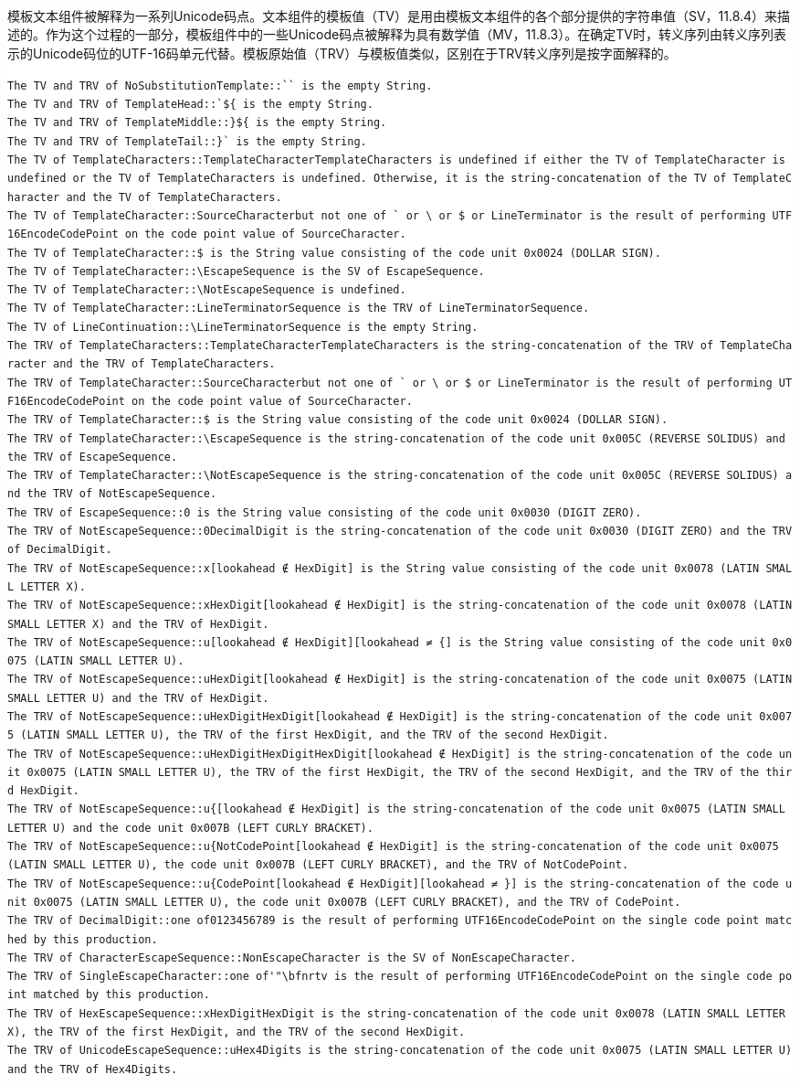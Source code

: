 模板文本组件被解释为一系列Unicode码点。文本组件的模板值（TV）是用由模板文本组件的各个部分提供的字符串值（SV，11.8.4）来描述的。作为这个过程的一部分，模板组件中的一些Unicode码点被解释为具有数学值（MV，11.8.3）。在确定TV时，转义序列由转义序列表示的Unicode码位的UTF-16码单元代替。模板原始值（TRV）与模板值类似，区别在于TRV转义序列是按字面解释的。

    The TV and TRV of NoSubstitutionTemplate::`` is the empty String.
    The TV and TRV of TemplateHead::`${ is the empty String.
    The TV and TRV of TemplateMiddle::}${ is the empty String.
    The TV and TRV of TemplateTail::}` is the empty String.
    The TV of TemplateCharacters::TemplateCharacterTemplateCharacters is undefined if either the TV of TemplateCharacter is undefined or the TV of TemplateCharacters is undefined. Otherwise, it is the string-concatenation of the TV of TemplateCharacter and the TV of TemplateCharacters.
    The TV of TemplateCharacter::SourceCharacterbut not one of ` or \ or $ or LineTerminator is the result of performing UTF16EncodeCodePoint on the code point value of SourceCharacter.
    The TV of TemplateCharacter::$ is the String value consisting of the code unit 0x0024 (DOLLAR SIGN).
    The TV of TemplateCharacter::\EscapeSequence is the SV of EscapeSequence.
    The TV of TemplateCharacter::\NotEscapeSequence is undefined.
    The TV of TemplateCharacter::LineTerminatorSequence is the TRV of LineTerminatorSequence.
    The TV of LineContinuation::\LineTerminatorSequence is the empty String.
    The TRV of TemplateCharacters::TemplateCharacterTemplateCharacters is the string-concatenation of the TRV of TemplateCharacter and the TRV of TemplateCharacters.
    The TRV of TemplateCharacter::SourceCharacterbut not one of ` or \ or $ or LineTerminator is the result of performing UTF16EncodeCodePoint on the code point value of SourceCharacter.
    The TRV of TemplateCharacter::$ is the String value consisting of the code unit 0x0024 (DOLLAR SIGN).
    The TRV of TemplateCharacter::\EscapeSequence is the string-concatenation of the code unit 0x005C (REVERSE SOLIDUS) and the TRV of EscapeSequence.
    The TRV of TemplateCharacter::\NotEscapeSequence is the string-concatenation of the code unit 0x005C (REVERSE SOLIDUS) and the TRV of NotEscapeSequence.
    The TRV of EscapeSequence::0 is the String value consisting of the code unit 0x0030 (DIGIT ZERO).
    The TRV of NotEscapeSequence::0DecimalDigit is the string-concatenation of the code unit 0x0030 (DIGIT ZERO) and the TRV of DecimalDigit.
    The TRV of NotEscapeSequence::x[lookahead ∉ HexDigit] is the String value consisting of the code unit 0x0078 (LATIN SMALL LETTER X).
    The TRV of NotEscapeSequence::xHexDigit[lookahead ∉ HexDigit] is the string-concatenation of the code unit 0x0078 (LATIN SMALL LETTER X) and the TRV of HexDigit.
    The TRV of NotEscapeSequence::u[lookahead ∉ HexDigit][lookahead ≠ {] is the String value consisting of the code unit 0x0075 (LATIN SMALL LETTER U).
    The TRV of NotEscapeSequence::uHexDigit[lookahead ∉ HexDigit] is the string-concatenation of the code unit 0x0075 (LATIN SMALL LETTER U) and the TRV of HexDigit.
    The TRV of NotEscapeSequence::uHexDigitHexDigit[lookahead ∉ HexDigit] is the string-concatenation of the code unit 0x0075 (LATIN SMALL LETTER U), the TRV of the first HexDigit, and the TRV of the second HexDigit.
    The TRV of NotEscapeSequence::uHexDigitHexDigitHexDigit[lookahead ∉ HexDigit] is the string-concatenation of the code unit 0x0075 (LATIN SMALL LETTER U), the TRV of the first HexDigit, the TRV of the second HexDigit, and the TRV of the third HexDigit.
    The TRV of NotEscapeSequence::u{[lookahead ∉ HexDigit] is the string-concatenation of the code unit 0x0075 (LATIN SMALL LETTER U) and the code unit 0x007B (LEFT CURLY BRACKET).
    The TRV of NotEscapeSequence::u{NotCodePoint[lookahead ∉ HexDigit] is the string-concatenation of the code unit 0x0075 (LATIN SMALL LETTER U), the code unit 0x007B (LEFT CURLY BRACKET), and the TRV of NotCodePoint.
    The TRV of NotEscapeSequence::u{CodePoint[lookahead ∉ HexDigit][lookahead ≠ }] is the string-concatenation of the code unit 0x0075 (LATIN SMALL LETTER U), the code unit 0x007B (LEFT CURLY BRACKET), and the TRV of CodePoint.
    The TRV of DecimalDigit::one of0123456789 is the result of performing UTF16EncodeCodePoint on the single code point matched by this production.
    The TRV of CharacterEscapeSequence::NonEscapeCharacter is the SV of NonEscapeCharacter.
    The TRV of SingleEscapeCharacter::one of'"\bfnrtv is the result of performing UTF16EncodeCodePoint on the single code point matched by this production.
    The TRV of HexEscapeSequence::xHexDigitHexDigit is the string-concatenation of the code unit 0x0078 (LATIN SMALL LETTER X), the TRV of the first HexDigit, and the TRV of the second HexDigit.
    The TRV of UnicodeEscapeSequence::uHex4Digits is the string-concatenation of the code unit 0x0075 (LATIN SMALL LETTER U) and the TRV of Hex4Digits.